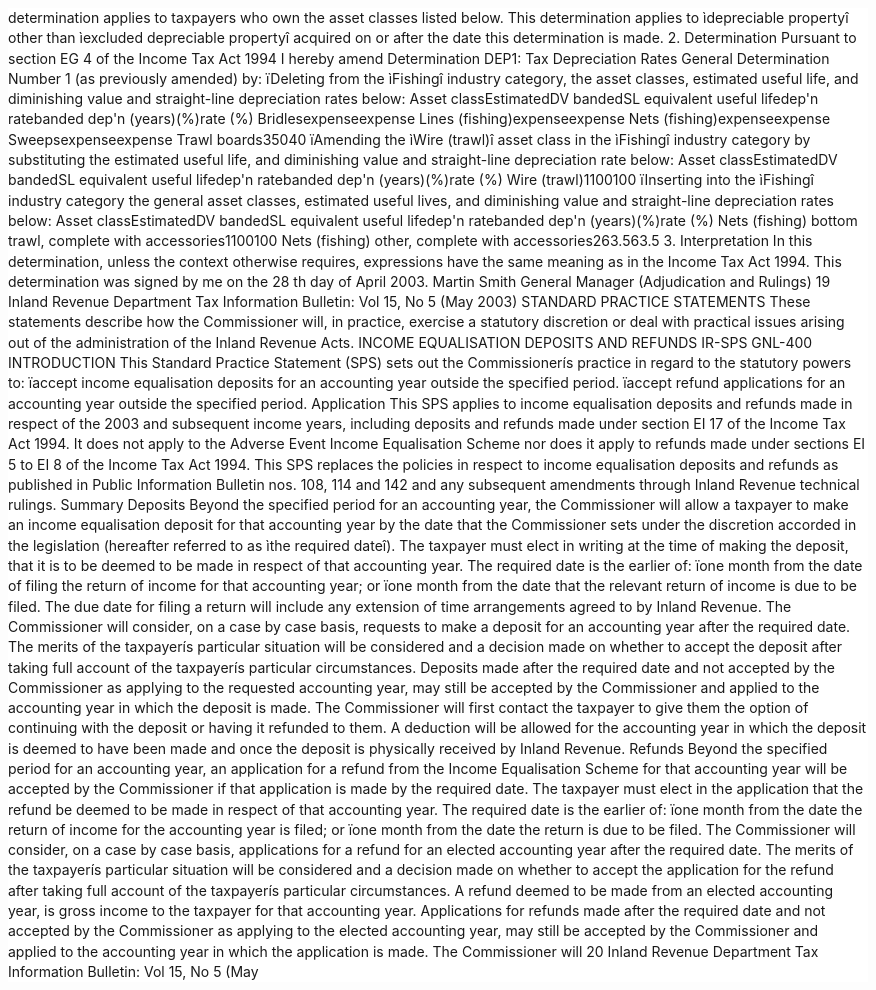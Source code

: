 determination applies to taxpayers who own the asset classes listed below. This determination applies to ìdepreciable propertyî other than ìexcluded depreciable propertyî acquired on or after the date this determination is made. 2. Determination Pursuant to section EG 4 of the Income Tax Act 1994 I hereby amend Determination DEP1: Tax Depreciation Rates General Determination Number 1 (as previously amended) by: ïDeleting from the ìFishingî industry category, the asset classes, estimated useful life, and diminishing value and straight-line depreciation rates below: Asset classEstimatedDV bandedSL equivalent useful lifedep'n ratebanded dep'n (years)(%)rate (%) Bridlesexpenseexpense Lines (fishing)expenseexpense Nets (fishing)expenseexpense Sweepsexpenseexpense Trawl boards35040 ïAmending the ìWire (trawl)î asset class in the ìFishingî industry category by substituting the estimated useful life, and diminishing value and straight-line depreciation rate below: Asset classEstimatedDV bandedSL equivalent useful lifedep'n ratebanded dep'n (years)(%)rate (%) Wire (trawl)1100100 ïInserting into the ìFishingî industry category the general asset classes, estimated useful lives, and diminishing value and straight-line depreciation rates below: Asset classEstimatedDV bandedSL equivalent useful lifedep'n ratebanded dep'n (years)(%)rate (%) Nets (fishing) bottom trawl, complete with accessories1100100 Nets (fishing) other, complete with accessories263.563.5 3. Interpretation In this determination, unless the context otherwise requires, expressions have the same meaning as in the Income Tax Act 1994. This determination was signed by me on the 28 th day of April 2003. Martin Smith General Manager (Adjudication and Rulings) 19 Inland Revenue Department Tax Information Bulletin: Vol 15, No 5 (May 2003) STANDARD PRACTICE STATEMENTS These statements describe how the Commissioner will, in practice, exercise a statutory discretion or deal with practical issues arising out of the administration of the Inland Revenue Acts. INCOME EQUALISATION DEPOSITS AND REFUNDS IR-SPS GNL-400 INTRODUCTION This Standard Practice Statement (SPS) sets out the Commissionerís practice in regard to the statutory powers to: ïaccept income equalisation deposits for an accounting year outside the specified period. ïaccept refund applications for an accounting year outside the specified period. Application This SPS applies to income equalisation deposits and refunds made in respect of the 2003 and subsequent income years, including deposits and refunds made under section EI 17 of the Income Tax Act 1994. It does not apply to the Adverse Event Income Equalisation Scheme nor does it apply to refunds made under sections EI 5 to EI 8 of the Income Tax Act 1994. This SPS replaces the policies in respect to income equalisation deposits and refunds as published in Public Information Bulletin nos. 108, 114 and 142 and any subsequent amendments through Inland Revenue technical rulings. Summary Deposits Beyond the specified period for an accounting year, the Commissioner will allow a taxpayer to make an income equalisation deposit for that accounting year by the date that the Commissioner sets under the discretion accorded in the legislation (hereafter referred to as ìthe required dateî). The taxpayer must elect in writing at the time of making the deposit, that it is to be deemed to be made in respect of that accounting year. The required date is the earlier of: ïone month from the date of filing the return of income for that accounting year; or ïone month from the date that the relevant return of income is due to be filed. The due date for filing a return will include any extension of time arrangements agreed to by Inland Revenue. The Commissioner will consider, on a case by case basis, requests to make a deposit for an accounting year after the required date. The merits of the taxpayerís particular situation will be considered and a decision made on whether to accept the deposit after taking full account of the taxpayerís particular circumstances. Deposits made after the required date and not accepted by the Commissioner as applying to the requested accounting year, may still be accepted by the Commissioner and applied to the accounting year in which the deposit is made. The Commissioner will first contact the taxpayer to give them the option of continuing with the deposit or having it refunded to them. A deduction will be allowed for the accounting year in which the deposit is deemed to have been made and once the deposit is physically received by Inland Revenue. Refunds Beyond the specified period for an accounting year, an application for a refund from the Income Equalisation Scheme for that accounting year will be accepted by the Commissioner if that application is made by the required date. The taxpayer must elect in the application that the refund be deemed to be made in respect of that accounting year. The required date is the earlier of: ïone month from the date the return of income for the accounting year is filed; or ïone month from the date the return is due to be filed. The Commissioner will consider, on a case by case basis, applications for a refund for an elected accounting year after the required date. The merits of the taxpayerís particular situation will be considered and a decision made on whether to accept the application for the refund after taking full account of the taxpayerís particular circumstances. A refund deemed to be made from an elected accounting year, is gross income to the taxpayer for that accounting year. Applications for refunds made after the required date and not accepted by the Commissioner as applying to the elected accounting year, may still be accepted by the Commissioner and applied to the accounting year in which the application is made. The Commissioner will 20 Inland Revenue Department Tax Information Bulletin: Vol 15, No 5 (May